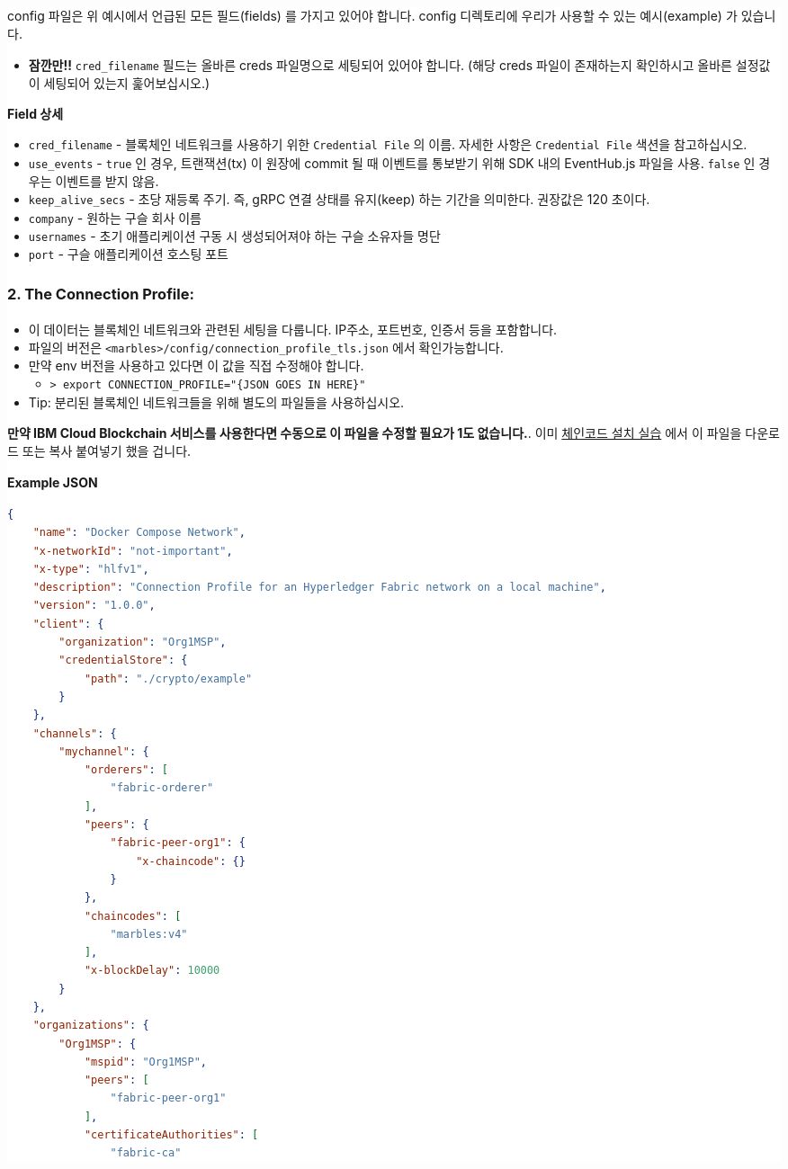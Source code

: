 config 파일은 위 예시에서 언급된 모든 필드(fields) 를 가지고 있어야 합니다.
config 디렉토리에 우리가 사용할 수 있는 예시(example) 가 있습니다.
- **잠깐만!!** `cred_filename` 필드는 올바른 creds 파일명으로 세팅되어 있어야 합니다. (해당 creds 파일이 존재하는지 확인하시고 올바른 설정값이 세팅되어 있는지 훑어보십시오.)


**Field 상세**

- `cred_filename` - 블록체인 네트워크를 사용하기 위한 `Credential File` 의 이름. 자세한 사항은 `Credential File` 색션을 참고하십시오.
- `use_events` - `true` 인 경우, 트랜잭션(tx) 이 원장에 commit 될 때 이벤트를 통보받기 위해 SDK 내의 EventHub.js 파일을 사용. `false` 인 경우는 이벤트를 받지 않음.
- `keep_alive_secs` - 초당 재등록 주기. 즉, gRPC 연결 상태를 유지(keep) 하는 기간을 의미한다. 권장값은 120 초이다.
- `company` - 원하는 구슬 회사 이름
- `usernames` - 초기 애플리케이션 구동 시 생성되어져야 하는 구슬 소유자들 명단
- `port` - 구슬 애플리케이션 호스팅 포트

### 2. The Connection Profile:

- 이 데이터는 블록체인 네트워크와 관련된 세팅을 다룹니다. IP주소, 포트번호, 인증서 등을 포함합니다.
- 파일의 버전은 `<marbles>/config/connection_profile_tls.json` 에서 확인가능합니다.
- 만약 env 버전을 사용하고 있다면 이 값을 직접 수정해야 합니다.
	- `> export CONNECTION_PROFILE="{JSON GOES IN HERE}"`
- Tip: 분리된 블록체인 네트워크들을 위해 별도의 파일들을 사용하십시오.

**만약 IBM Cloud Blockchain 서비스를 사용한다면 수동으로 이 파일을 수정할 필요가 1도 없습니다.**.
이미 [체인코드 설치 실습](./install_chaincode.md) 에서 이 파일을 다운로드 또는 복사 붙여넣기 했을 겁니다.

**Example JSON**

```json
{
	"name": "Docker Compose Network",
	"x-networkId": "not-important",
	"x-type": "hlfv1",
	"description": "Connection Profile for an Hyperledger Fabric network on a local machine",
	"version": "1.0.0",
	"client": {
		"organization": "Org1MSP",
		"credentialStore": {
			"path": "./crypto/example"
		}
	},
	"channels": {
		"mychannel": {
			"orderers": [
				"fabric-orderer"
			],
			"peers": {
				"fabric-peer-org1": {
					"x-chaincode": {}
				}
			},
			"chaincodes": [
				"marbles:v4"
			],
			"x-blockDelay": 10000
		}
	},
	"organizations": {
		"Org1MSP": {
			"mspid": "Org1MSP",
			"peers": [
				"fabric-peer-org1"
			],
			"certificateAuthorities": [
				"fabric-ca"
```